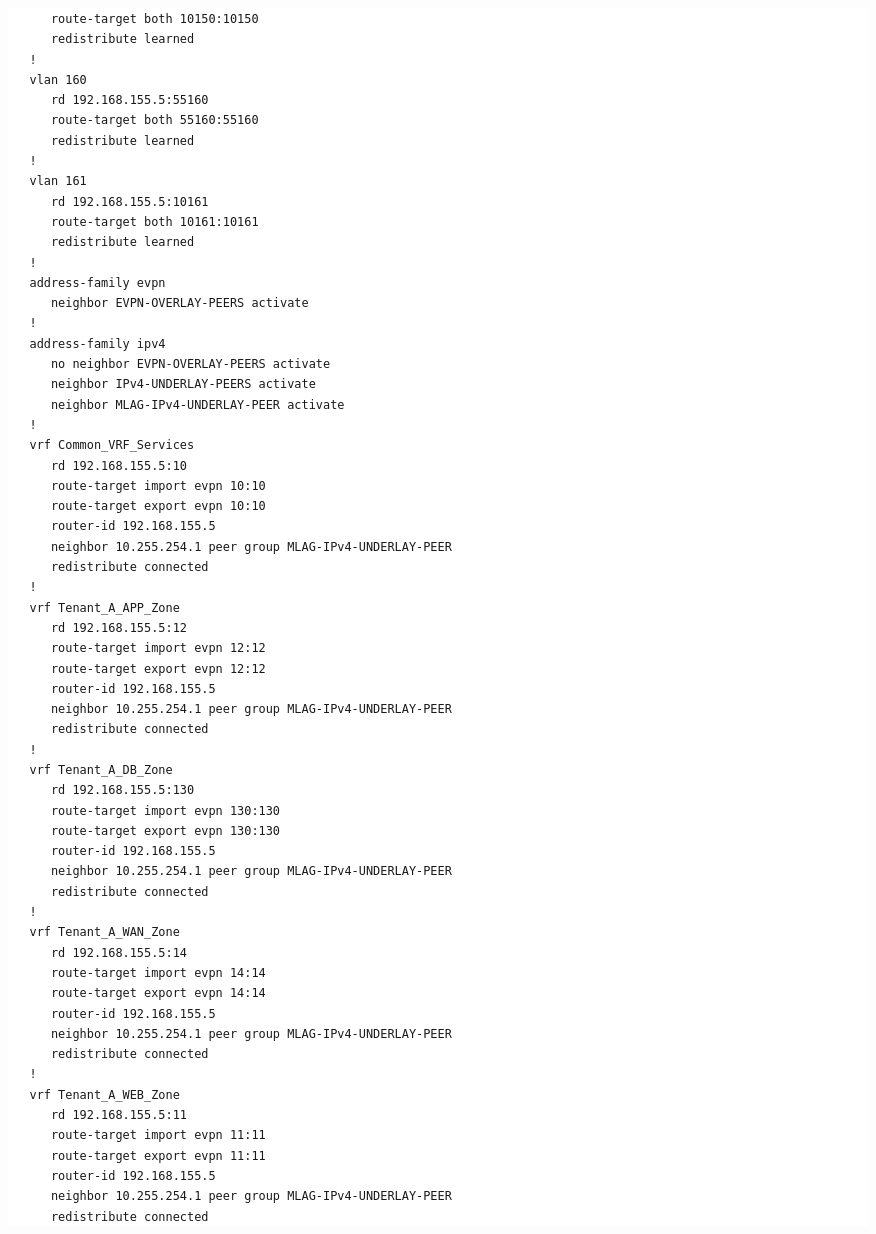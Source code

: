 ```eos
      route-target both 10150:10150
      redistribute learned
   !
   vlan 160
      rd 192.168.155.5:55160
      route-target both 55160:55160
      redistribute learned
   !
   vlan 161
      rd 192.168.155.5:10161
      route-target both 10161:10161
      redistribute learned
   !
   address-family evpn
      neighbor EVPN-OVERLAY-PEERS activate
   !
   address-family ipv4
      no neighbor EVPN-OVERLAY-PEERS activate
      neighbor IPv4-UNDERLAY-PEERS activate
      neighbor MLAG-IPv4-UNDERLAY-PEER activate
   !
   vrf Common_VRF_Services
      rd 192.168.155.5:10
      route-target import evpn 10:10
      route-target export evpn 10:10
      router-id 192.168.155.5
      neighbor 10.255.254.1 peer group MLAG-IPv4-UNDERLAY-PEER
      redistribute connected
   !
   vrf Tenant_A_APP_Zone
      rd 192.168.155.5:12
      route-target import evpn 12:12
      route-target export evpn 12:12
      router-id 192.168.155.5
      neighbor 10.255.254.1 peer group MLAG-IPv4-UNDERLAY-PEER
      redistribute connected
   !
   vrf Tenant_A_DB_Zone
      rd 192.168.155.5:130
      route-target import evpn 130:130
      route-target export evpn 130:130
      router-id 192.168.155.5
      neighbor 10.255.254.1 peer group MLAG-IPv4-UNDERLAY-PEER
      redistribute connected
   !
   vrf Tenant_A_WAN_Zone
      rd 192.168.155.5:14
      route-target import evpn 14:14
      route-target export evpn 14:14
      router-id 192.168.155.5
      neighbor 10.255.254.1 peer group MLAG-IPv4-UNDERLAY-PEER
      redistribute connected
   !
   vrf Tenant_A_WEB_Zone
      rd 192.168.155.5:11
      route-target import evpn 11:11
      route-target export evpn 11:11
      router-id 192.168.155.5
      neighbor 10.255.254.1 peer group MLAG-IPv4-UNDERLAY-PEER
      redistribute connected
```
